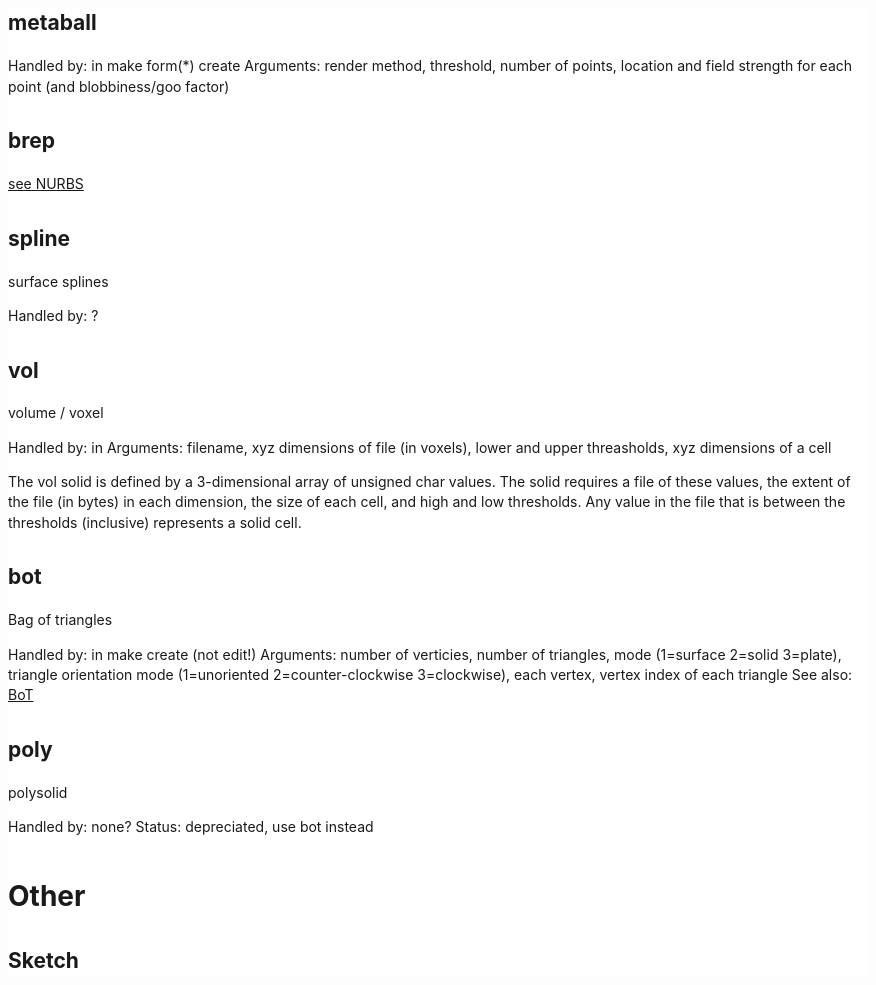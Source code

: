 ## metaball

Handled by: in make form(\*) create
Arguments: render method, threshold, number of points, location and field strength for each point (and blobbiness/goo factor)

## brep

[see NURBS](NURBS.md)

## spline

surface splines

Handled by: ?

## vol

volume / voxel

Handled by: in
Arguments: filename, xyz dimensions of file (in voxels), lower and upper threasholds, xyz dimensions of a cell

The vol solid is defined by a 3-dimensional array of unsigned char
values. The solid requires a file of these values, the extent of the
file (in bytes) in each dimension, the size of each cell, and high and
low thresholds. Any value in the file that is between the thresholds
(inclusive) represents a solid cell.

## bot

Bag of triangles

Handled by: in make create (not edit!)
Arguments: number of verticies, number of triangles, mode (1=surface 2=solid 3=plate), triangle orientation mode (1=unoriented 2=counter-clockwise 3=clockwise), each vertex, vertex index of each triangle
See also: [BoT](BoT.md)

## poly

polysolid

Handled by: none?
Status: depreciated, use bot instead

# Other

## Sketch
